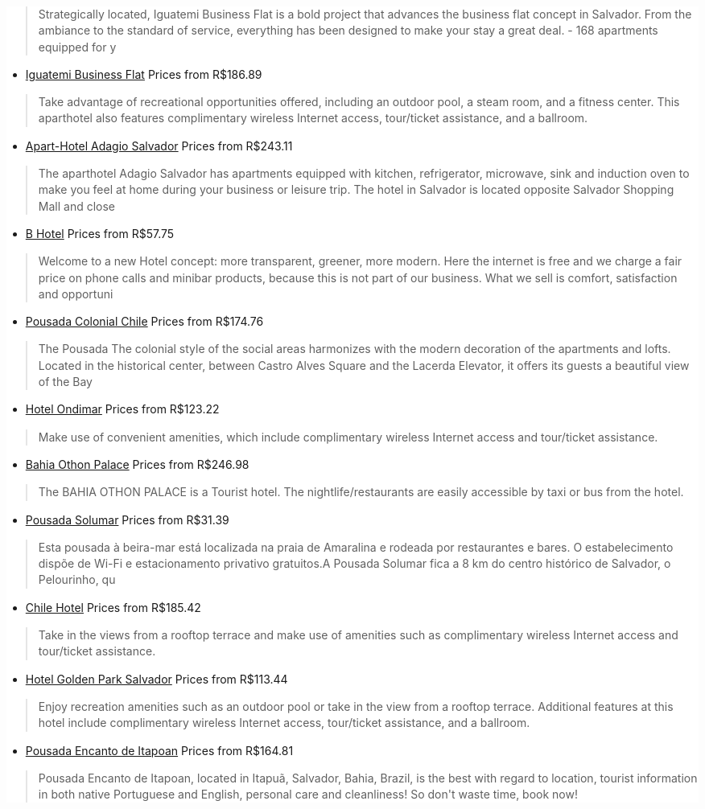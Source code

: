    > Strategically located, Iguatemi Business Flat is a bold project that advances the business flat concept in Salvador. From the ambiance to the standard of service, everything has been designed to make your stay a great deal. - 168 apartments equipped for y
-    [Iguatemi Business Flat](https://us.hurb.com/hotels/salvador-de-bahia/iguatemi-business-flat-JNP-JP053480?cmp=18055) Prices from R$186.89
   > Take advantage of recreational opportunities offered, including an outdoor pool, a steam room, and a fitness center. This aparthotel also features complimentary wireless Internet access, tour/ticket assistance, and a ballroom.
-    [Apart-Hotel Adagio Salvador](https://us.hurb.com/hotels/salvador/apart-hotel-adagio-salvador-OMN-5789?cmp=18055) Prices from R$243.11
   > The aparthotel Adagio Salvador has apartments equipped with kitchen, refrigerator, microwave, sink and induction oven to make you feel at home during your business or leisure trip. The hotel in Salvador is located opposite Salvador Shopping Mall and close
-    [B Hotel](https://us.hurb.com/hotels/salvador/b-hotel-OMN-6116?cmp=18055) Prices from R$57.75
   > Welcome to a new Hotel concept: more transparent, greener, more modern. Here the internet is free and we charge a fair price on phone calls and minibar products, because this is not part of our business.
What we sell is comfort, satisfaction and opportuni
-    [Pousada Colonial Chile](https://us.hurb.com/hotels/salvador/pousada-colonial-chile-OMN-2308?cmp=18055) Prices from R$174.76
   > The Pousada The colonial style of the social areas harmonizes with the modern decoration of the apartments and lofts. Located in the historical center, between Castro Alves Square and the Lacerda Elevator, it offers its guests a beautiful view of the Bay 
-    [Hotel Ondimar](https://us.hurb.com/hotels/salvador/hotel-ondimar-JNP-JP236701?cmp=18055) Prices from R$123.22
   > Make use of convenient amenities, which include complimentary wireless Internet access and tour/ticket assistance.
-    [Bahia Othon Palace](https://us.hurb.com/hotels/salvador-de-bahia/bahia-othon-palace-JNP-JP146888?cmp=18055) Prices from R$246.98
   > The BAHIA OTHON PALACE is a Tourist hotel. The nightlife/restaurants are easily accessible by taxi or bus from the hotel.
-    [Pousada Solumar](https://us.hurb.com/hotels/salvador/pousada-solumar-OMN-9258?cmp=18055) Prices from R$31.39
   > Esta pousada à beira-mar está localizada na praia de Amaralina e rodeada por restaurantes e bares. O estabelecimento dispõe de Wi-Fi e estacionamento privativo gratuitos.A Pousada Solumar fica a 8 km do centro histórico de Salvador, o Pelourinho, qu
-    [Chile Hotel](https://us.hurb.com/hotels/salvador-de-bahia/chile-hotel-JNP-JP155489?cmp=18055) Prices from R$185.42
   > Take in the views from a rooftop terrace and make use of amenities such as complimentary wireless Internet access and tour/ticket assistance.
-    [Hotel Golden Park Salvador](https://us.hurb.com/hotels/salvador-de-bahia/hotel-golden-park-salvador-JNP-JP812327?cmp=18055) Prices from R$113.44
   > Enjoy recreation amenities such as an outdoor pool or take in the view from a rooftop terrace. Additional features at this hotel include complimentary wireless Internet access, tour/ticket assistance, and a ballroom.
-    [Pousada Encanto de Itapoan](https://us.hurb.com/hotels/salvador/pousada-encanto-de-itapoan-OMN-7403?cmp=18055) Prices from R$164.81
   > Pousada Encanto de Itapoan, located in Itapuã, Salvador, Bahia, Brazil, is the best with regard to location, tourist information in both native Portuguese and English, personal care and cleanliness! So don't waste time, book now!
